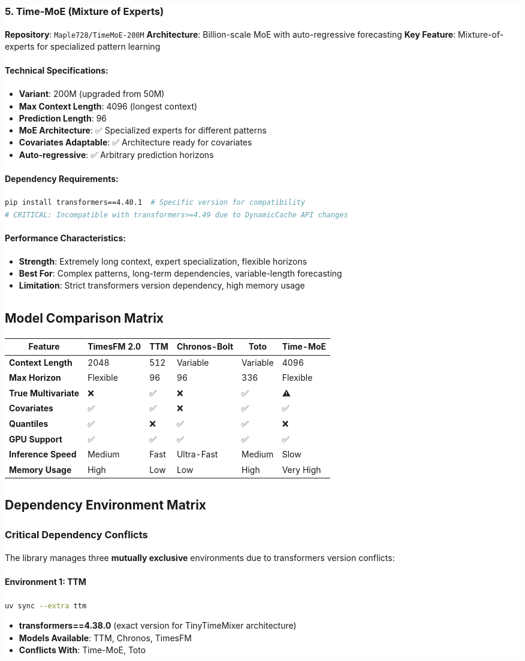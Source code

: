 
### 5. Time-MoE (Mixture of Experts)
**Repository**: `Maple728/TimeMoE-200M`
**Architecture**: Billion-scale MoE with auto-regressive forecasting
**Key Feature**: Mixture-of-experts for specialized pattern learning

#### Technical Specifications:
- **Variant**: 200M (upgraded from 50M)
- **Max Context Length**: 4096 (longest context)
- **Prediction Length**: 96
- **MoE Architecture**: ✅ Specialized experts for different patterns
- **Covariates Adaptable**: ✅ Architecture ready for covariates
- **Auto-regressive**: ✅ Arbitrary prediction horizons

#### Dependency Requirements:
```bash
pip install transformers==4.40.1  # Specific version for compatibility
# CRITICAL: Incompatible with transformers>=4.49 due to DynamicCache API changes
```

#### Performance Characteristics:
- **Strength**: Extremely long context, expert specialization, flexible horizons
- **Best For**: Complex patterns, long-term dependencies, variable-length forecasting
- **Limitation**: Strict transformers version dependency, high memory usage

## Model Comparison Matrix

| Feature | TimesFM 2.0 | TTM | Chronos-Bolt | Toto | Time-MoE |
|---------|-------------|-----|--------------|------|----------|
| **Context Length** | 2048 | 512 | Variable | Variable | 4096 |
| **Max Horizon** | Flexible | 96 | 96 | 336 | Flexible |
| **True Multivariate** | ❌ | ✅ | ❌ | ✅ | ⚠️ |
| **Covariates** | ✅ | ✅ | ❌ | ✅ | ✅ |
| **Quantiles** | ✅ | ❌ | ✅ | ✅ | ❌ |
| **GPU Support** | ✅ | ✅ | ✅ | ✅ | ✅ |
| **Inference Speed** | Medium | Fast | Ultra-Fast | Medium | Slow |
| **Memory Usage** | High | Low | Low | High | Very High |

## Dependency Environment Matrix

### Critical Dependency Conflicts
The library manages three **mutually exclusive** environments due to transformers version conflicts:

#### Environment 1: TTM
```bash
uv sync --extra ttm
```
- **transformers==4.38.0** (exact version for TinyTimeMixer architecture)
- **Models Available**: TTM, Chronos, TimesFM
- **Conflicts With**: Time-MoE, Toto
